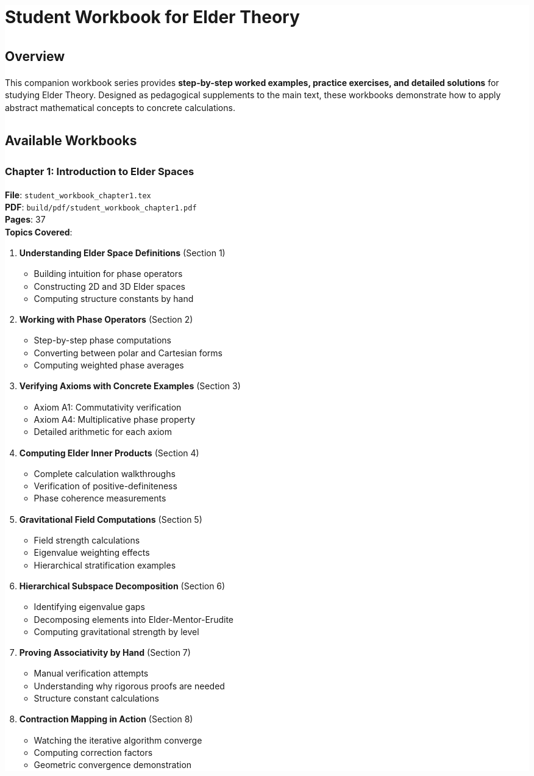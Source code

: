 # Student Workbook for Elder Theory

## Overview

This companion workbook series provides **step-by-step worked examples, practice exercises, and detailed solutions** for studying Elder Theory. Designed as pedagogical supplements to the main text, these workbooks demonstrate how to apply abstract mathematical concepts to concrete calculations.

## Available Workbooks

### Chapter 1: Introduction to Elder Spaces
**File**: `student_workbook_chapter1.tex`  
**PDF**: `build/pdf/student_workbook_chapter1.pdf`  
**Pages**: 37  
**Topics Covered**:

1. **Understanding Elder Space Definitions** (Section 1)
   - Building intuition for phase operators
   - Constructing 2D and 3D Elder spaces
   - Computing structure constants by hand

2. **Working with Phase Operators** (Section 2)
   - Step-by-step phase computations
   - Converting between polar and Cartesian forms
   - Computing weighted phase averages

3. **Verifying Axioms with Concrete Examples** (Section 3)
   - Axiom A1: Commutativity verification
   - Axiom A4: Multiplicative phase property
   - Detailed arithmetic for each axiom

4. **Computing Elder Inner Products** (Section 4)
   - Complete calculation walkthroughs
   - Verification of positive-definiteness
   - Phase coherence measurements

5. **Gravitational Field Computations** (Section 5)
   - Field strength calculations
   - Eigenvalue weighting effects
   - Hierarchical stratification examples

6. **Hierarchical Subspace Decomposition** (Section 6)
   - Identifying eigenvalue gaps
   - Decomposing elements into Elder-Mentor-Erudite
   - Computing gravitational strength by level

7. **Proving Associativity by Hand** (Section 7)
   - Manual verification attempts
   - Understanding why rigorous proofs are needed
   - Structure constant calculations

8. **Contraction Mapping in Action** (Section 8)
   - Watching the iterative algorithm converge
   - Computing correction factors
   - Geometric convergence demonstration
